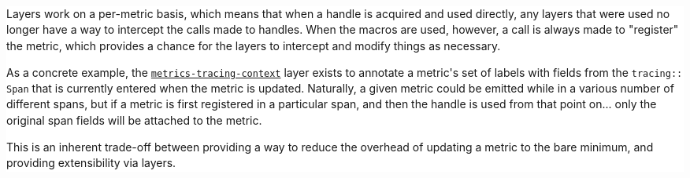 Layers work on a per-metric basis, which means that when a handle is acquired and used directly, any
layers that were used no longer have a way to intercept the calls made to handles.  When the macros
are used, however, a call is always made to "register" the metric, which provides a chance for the
layers to intercept and modify things as necessary.

As a concrete example, the [`metrics-tracing-context`][mtc] layer exists to annotate a metric's set of
labels with fields from the `tracing::Span` that is currently entered when the metric is updated.
Naturally, a given metric could be emitted while in a various number of different spans, but if a
metric is first registered in a particular span, and then the handle is used from that point on...
only the original span fields will be attached to the metric.

This is an inherent trade-off between providing a way to reduce the overhead of updating a metric to
the bare minimum, and providing extensibility via layers.

[metrics]: https://docs.rs/metrics/latest/metrics/
[metrics-runtime]: https://docs.rs/metrics-runtime/latest/metrics_runtime/
[metrics-util]: https://docs.rs/metrics-util/latest/metrics-util/
[arc]: https://doc.rust-lang.org/stable/std/sync/struct.Arc.html
[layers]: https://docs.rs/metrics-util/latest/metrics_util/layers/index.html
[mtc]: https://docs.rs/metrics-tracing-context/latest/metrics_tracing_context/


[filter_layer_docs]: https://docs.rs/metrics-util/latest/metrics_util/layers/struct.FilterLayer.html